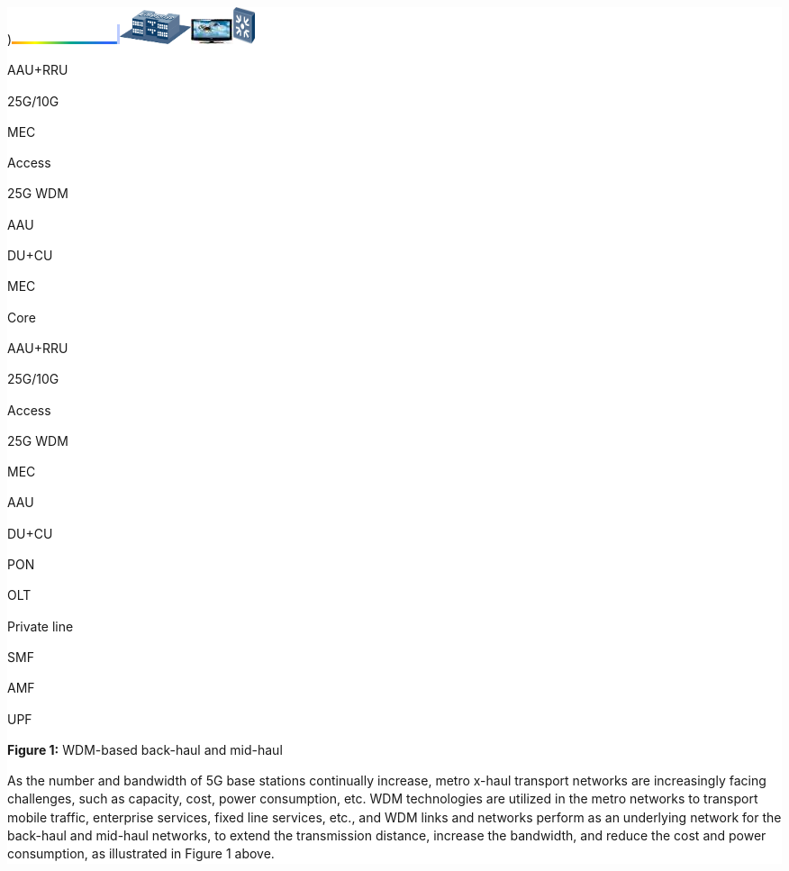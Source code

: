 )![](../assets/images/48a96965f272.png)![](../assets/images/361eec7b43e7.png)![](../assets/images/442dc01386cc.png)![](../assets/images/96b5dc87631b.jpg)![](../assets/images/ce7e5ecf29f5.png)

AAU+RRU

25G/10G

MEC

Access

25G WDM

AAU

DU+CU

MEC

Core

AAU+RRU

25G/10G

Access

25G WDM

MEC

AAU

DU+CU

PON

OLT

Private line

SMF

AMF

UPF

**Figure 1:** WDM-based back-haul and mid-haul

As the number and bandwidth of 5G base stations continually increase, metro x-haul transport networks are increasingly facing challenges, such as capacity, cost, power consumption, etc. WDM technologies are utilized in the metro networks to transport mobile traffic, enterprise services, fixed line services, etc., and WDM links and networks perform as an underlying network for the back-haul and mid-haul networks, to extend the transmission distance, increase the bandwidth, and reduce the cost and power consumption, as illustrated in Figure 1 above.
